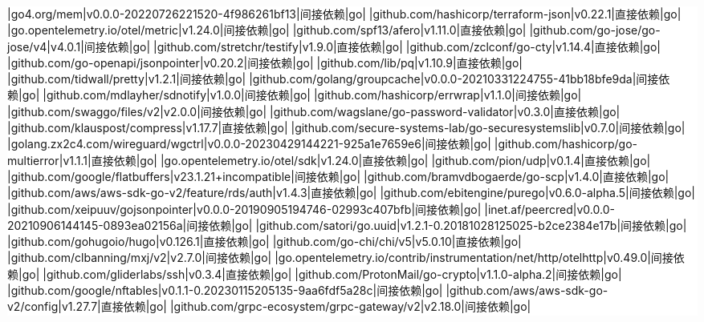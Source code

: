|go4.org/mem|v0.0.0-20220726221520-4f986261bf13|间接依赖|go|
|github.com/hashicorp/terraform-json|v0.22.1|直接依赖|go|
|go.opentelemetry.io/otel/metric|v1.24.0|间接依赖|go|
|github.com/spf13/afero|v1.11.0|直接依赖|go|
|github.com/go-jose/go-jose/v4|v4.0.1|间接依赖|go|
|github.com/stretchr/testify|v1.9.0|直接依赖|go|
|github.com/zclconf/go-cty|v1.14.4|直接依赖|go|
|github.com/go-openapi/jsonpointer|v0.20.2|间接依赖|go|
|github.com/lib/pq|v1.10.9|直接依赖|go|
|github.com/tidwall/pretty|v1.2.1|间接依赖|go|
|github.com/golang/groupcache|v0.0.0-20210331224755-41bb18bfe9da|间接依赖|go|
|github.com/mdlayher/sdnotify|v1.0.0|间接依赖|go|
|github.com/hashicorp/errwrap|v1.1.0|间接依赖|go|
|github.com/swaggo/files/v2|v2.0.0|间接依赖|go|
|github.com/wagslane/go-password-validator|v0.3.0|直接依赖|go|
|github.com/klauspost/compress|v1.17.7|直接依赖|go|
|github.com/secure-systems-lab/go-securesystemslib|v0.7.0|间接依赖|go|
|golang.zx2c4.com/wireguard/wgctrl|v0.0.0-20230429144221-925a1e7659e6|间接依赖|go|
|github.com/hashicorp/go-multierror|v1.1.1|直接依赖|go|
|go.opentelemetry.io/otel/sdk|v1.24.0|直接依赖|go|
|github.com/pion/udp|v0.1.4|直接依赖|go|
|github.com/google/flatbuffers|v23.1.21+incompatible|间接依赖|go|
|github.com/bramvdbogaerde/go-scp|v1.4.0|直接依赖|go|
|github.com/aws/aws-sdk-go-v2/feature/rds/auth|v1.4.3|直接依赖|go|
|github.com/ebitengine/purego|v0.6.0-alpha.5|间接依赖|go|
|github.com/xeipuuv/gojsonpointer|v0.0.0-20190905194746-02993c407bfb|间接依赖|go|
|inet.af/peercred|v0.0.0-20210906144145-0893ea02156a|间接依赖|go|
|github.com/satori/go.uuid|v1.2.1-0.20181028125025-b2ce2384e17b|间接依赖|go|
|github.com/gohugoio/hugo|v0.126.1|直接依赖|go|
|github.com/go-chi/chi/v5|v5.0.10|直接依赖|go|
|github.com/clbanning/mxj/v2|v2.7.0|间接依赖|go|
|go.opentelemetry.io/contrib/instrumentation/net/http/otelhttp|v0.49.0|间接依赖|go|
|github.com/gliderlabs/ssh|v0.3.4|直接依赖|go|
|github.com/ProtonMail/go-crypto|v1.1.0-alpha.2|间接依赖|go|
|github.com/google/nftables|v0.1.1-0.20230115205135-9aa6fdf5a28c|间接依赖|go|
|github.com/aws/aws-sdk-go-v2/config|v1.27.7|直接依赖|go|
|github.com/grpc-ecosystem/grpc-gateway/v2|v2.18.0|间接依赖|go|